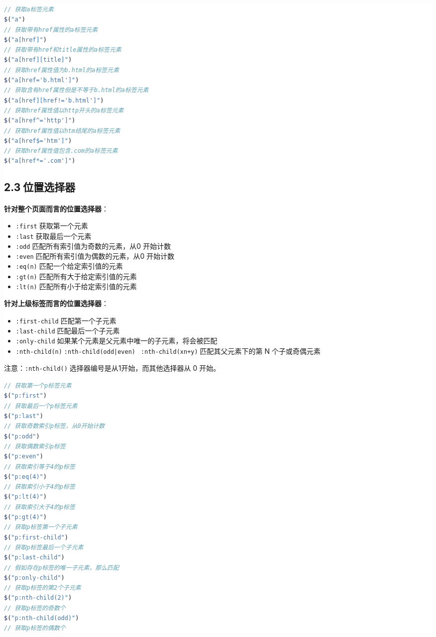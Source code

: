 ```js
// 获取a标签元素
$("a")
// 获取带有href属性的a标签元素
$("a[href]")
// 获取带有href和title属性的a标签元素
$("a[href][title]")
// 获取href属性值为b.html的a标签元素
$("a[href='b.html']")
// 获取含有href属性但是不等于b.html的a标签元素
$("a[href][href!='b.html']")
// 获取href属性值以http开头的a标签元素
$("a[href^='http']")
// 获取href属性值以htm结尾的a标签元素
$("a[href$='htm']")
// 获取href属性值包含.com的a标签元素
$("a[href*='.com']")
```

## 2.3 位置选择器

**针对整个页面而言的位置选择器**：

- `:first` 获取第一个元素 		
- `:last` 获取最后一个元素 		
- `:odd` 匹配所有索引值为奇数的元素，从0 开始计数  		
- `:even` 匹配所有索引值为偶数的元素，从0 开始计数  		
- `:eq(n)` 匹配一个给定索引值的元素 		
- `:gt(n)` 匹配所有大于给定索引值的元素 		
- `:lt(n)`  匹配所有小于给定索引值的元素

**针对上级标签而言的位置选择器**：

- `:first-child` 匹配第一个子元素
- `:last-child` 匹配最后一个子元素
- `:only-child` 如果某个元素是父元素中唯一的子元素，将会被匹配
- `:nth-child(n)` `:nth-child(odd|even)` ` :nth-child(xn+y)` 匹配其父元素下的第 N 个子或奇偶元素

注意：`:nth-child()` 选择器编号是从1开始，而其他选择器从 0 开始。

```js
// 获取第一个p标签元素
$("p:first")
// 获取最后一个p标签元素
$("p:last")
// 获取奇数索引p标签，从0开始计数
$("p:odd")
// 获取偶数索引p标签
$("p:even")
// 获取索引等于4的p标签
$("p:eq(4)")
// 获取索引小于4的p标签
$("p:lt(4)")
// 获取索引大于4的p标签
$("p:gt(4)")
// 获取p标签第一个子元素
$("p:first-child")
// 获取p标签最后一个子元素
$("p:last-child")
// 假如存在p标签的唯一子元素，那么匹配
$("p:only-child")
// 获取p标签的第2个子元素
$("p:nth-child(2)")
// 获取p标签的奇数个
$("p:nth-child(odd)")
// 获取p标签的偶数个
```